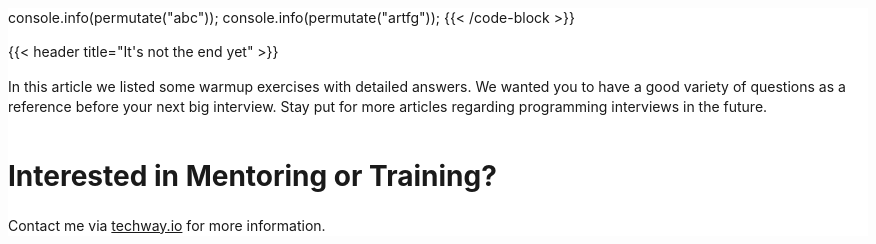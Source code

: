 console.info(permutate("abc"));
console.info(permutate("artfg"));
{{< /code-block >}}


{{< header title="It's not the end yet" >}}

In this article we listed some warmup exercises with detailed answers. We wanted you to have a good variety of questions as a reference before your next big interview. Stay put for more articles regarding programming interviews in the future.


# Interested in Mentoring or Training?
Contact me via [techway.io](www.techway.io) for more information.
